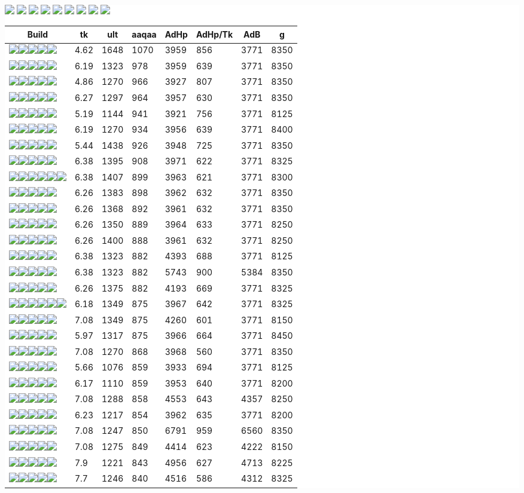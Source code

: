 ![](/Styles/Precision/PressTheAttack/PressTheAttack.png)
![](/Styles/Precision/Overheal.png)
![](/Styles/Precision/LegendAlacrity/LegendAlacrity.png)
![](/Styles/Precision/CutDown/CutDown.png)
![](/Styles/Sorcery/AbsoluteFocus/AbsoluteFocus.png)
![](/Styles/Sorcery/GatheringStorm/GatheringStorm.png)
![](/StatMods/StatModsAttackSpeedIcon.png)
![](/StatMods/StatModsAdaptiveForceIcon.png)
![](/StatMods/StatModsArmorIcon.png)





 Build |tk|ult|aaqaa|AdHp|AdHp/Tk|AdB|g
-|-|-|-|-|-|-|-
![](/item/3153.png)![](/item/3036.png)![](/item/1001.png)![](/item/1055.png)![](/item/1038.png)|4.62|1648|1070|3959|856|3771|8350
![](/item/3153.png)![](/item/3095.png)![](/item/1001.png)![](/item/1055.png)![](/item/1038.png)|6.19|1323|978|3959|639|3771|8350
![](/item/3153.png)![](/item/6672.png)![](/item/1001.png)![](/item/1055.png)![](/item/1038.png)|4.86|1270|966|3927|807|3771|8350
![](/item/3153.png)![](/item/3087.png)![](/item/1001.png)![](/item/1055.png)![](/item/1038.png)|6.27|1297|964|3957|630|3771|8350
![](/item/3153.png)![](/item/3091.png)![](/item/1001.png)![](/item/1055.png)![](/item/1037.png)|5.19|1144|941|3921|756|3771|8125
![](/item/3153.png)![](/item/3094.png)![](/item/1055.png)![](/item/1038.png)![](/item/1036.png)|6.19|1270|934|3956|639|3771|8400
![](/item/3153.png)![](/item/6676.png)![](/item/1001.png)![](/item/1055.png)![](/item/1038.png)|5.44|1438|926|3948|725|3771|8350
![](/item/3153.png)![](/item/3031.png)![](/item/1001.png)![](/item/1055.png)![](/item/1037.png)|6.38|1395|908|3971|622|3771|8325
![](/item/3153.png)![](/item/6695.png)![](/item/1001.png)![](/item/1055.png)![](/item/1038.png)![](/item/1036.png)|6.38|1407|899|3963|621|3771|8300
![](/item/3153.png)![](/item/6696.png)![](/item/1001.png)![](/item/1055.png)![](/item/1038.png)|6.26|1383|898|3962|632|3771|8350
![](/item/3153.png)![](/item/6693.png)![](/item/1001.png)![](/item/1055.png)![](/item/1038.png)|6.26|1368|892|3961|632|3771|8350
![](/item/3153.png)![](/item/3508.png)![](/item/1001.png)![](/item/1055.png)![](/item/1038.png)|6.26|1350|889|3964|633|3771|8250
![](/item/3153.png)![](/item/3004.png)![](/item/1001.png)![](/item/1055.png)![](/item/1038.png)|6.26|1400|888|3961|632|3771|8250
![](/item/3153.png)![](/item/3072.png)![](/item/1001.png)![](/item/1055.png)![](/item/1037.png)|6.38|1323|882|4393|688|3771|8125
![](/item/3153.png)![](/item/6673.png)![](/item/1001.png)![](/item/1055.png)![](/item/1038.png)|6.38|1323|882|5743|900|5384|8350
![](/item/3153.png)![](/item/3074.png)![](/item/1001.png)![](/item/1055.png)![](/item/1037.png)|6.26|1375|882|4193|669|3771|8325
![](/item/3153.png)![](/item/3006.png)![](/item/1055.png)![](/item/1038.png)![](/item/1038.png)![](/item/1037.png)|6.18|1349|875|3967|642|3771|8325
![](/item/3153.png)![](/item/3156.png)![](/item/1001.png)![](/item/1055.png)![](/item/1038.png)|7.08|1349|875|4260|601|3771|8150
![](/item/3153.png)![](/item/3179.png)![](/item/1055.png)![](/item/1038.png)![](/item/3006.png)|5.97|1317|875|3966|664|3771|8450
![](/item/3153.png)![](/item/3139.png)![](/item/1001.png)![](/item/1055.png)![](/item/1038.png)|7.08|1270|868|3968|560|3771|8350
![](/item/3153.png)![](/item/3115.png)![](/item/1001.png)![](/item/1055.png)![](/item/1037.png)|5.66|1076|859|3933|694|3771|8125
![](/item/3153.png)![](/item/3085.png)![](/item/1055.png)![](/item/1038.png)![](/item/1036.png)|6.17|1110|859|3953|640|3771|8200
![](/item/3153.png)![](/item/3814.png)![](/item/1001.png)![](/item/1055.png)![](/item/1038.png)|7.08|1288|858|4553|643|4357|8250
![](/item/3153.png)![](/item/3046.png)![](/item/1055.png)![](/item/1038.png)![](/item/1036.png)|6.23|1217|854|3962|635|3771|8200
![](/item/3153.png)![](/item/3026.png)![](/item/1001.png)![](/item/1055.png)![](/item/1038.png)|7.08|1247|850|6791|959|6560|8350
![](/item/3153.png)![](/item/6609.png)![](/item/1001.png)![](/item/1055.png)![](/item/1038.png)|7.08|1275|849|4414|623|4222|8150
![](/item/3153.png)![](/item/6333.png)![](/item/1001.png)![](/item/1055.png)![](/item/1037.png)|7.9|1221|843|4956|627|4713|8225
![](/item/3153.png)![](/item/3161.png)![](/item/1001.png)![](/item/1055.png)![](/item/1037.png)|7.7|1246|840|4516|586|4312|8325